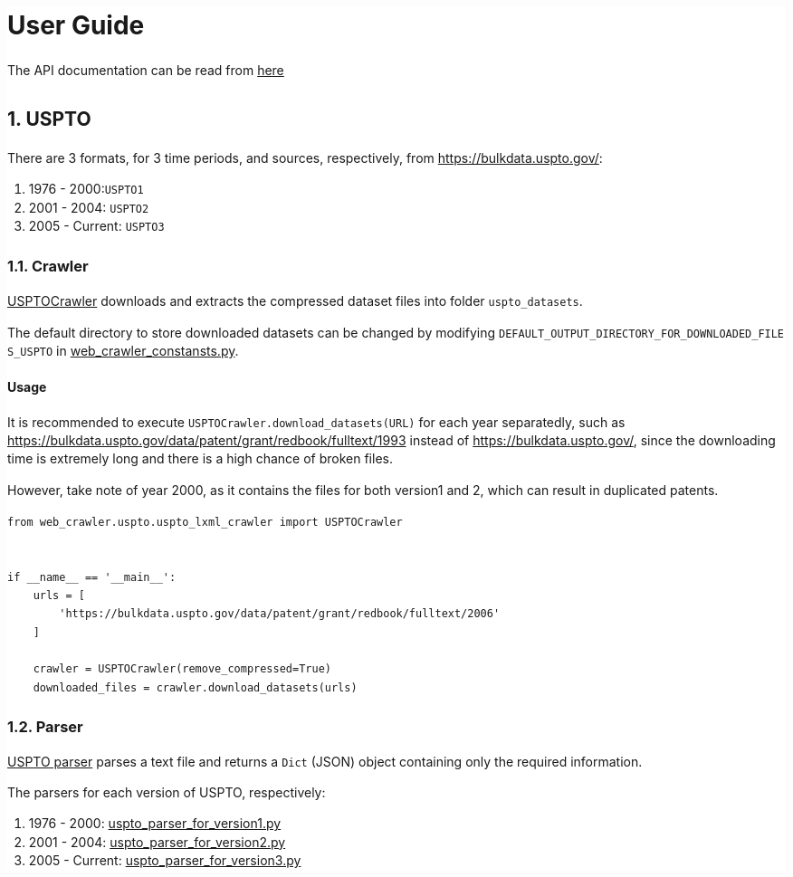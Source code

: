 # User Guide

The API documentation can be read from [here](./APIDocumentation.md)


## 1. USPTO

There are 3 formats, for 3 time periods, and sources, respectively, from https://bulkdata.uspto.gov/:

1. 1976 - 2000:`USPTO1`
2. 2001 - 2004: `USPTO2`
3. 2005 - Current: `USPTO3`

### 1.1. Crawler

[USPTOCrawler](./web_crawler/uspto/uspto_lxml_crawler.py) downloads and extracts the compressed dataset files into folder `uspto_datasets`.

The default directory to store downloaded datasets can be changed by modifying `DEFAULT_OUTPUT_DIRECTORY_FOR_DOWNLOADED_FILES_USPTO` in [web_crawler_constansts.py](./web_crawler/web_crawler_constants.py).

#### Usage

It is recommended to execute `USPTOCrawler.download_datasets(URL)` for each year separatedly, such as https://bulkdata.uspto.gov/data/patent/grant/redbook/fulltext/1993 instead of https://bulkdata.uspto.gov/, since the downloading time is extremely long and there is a high chance of broken files.

However, take note of year 2000, as it contains the files for both version1 and 2, which can result in duplicated patents.

```
from web_crawler.uspto.uspto_lxml_crawler import USPTOCrawler


if __name__ == '__main__':
    urls = [
        'https://bulkdata.uspto.gov/data/patent/grant/redbook/fulltext/2006'
    ]

    crawler = USPTOCrawler(remove_compressed=True)
    downloaded_files = crawler.download_datasets(urls)
```


### 1.2. Parser
[USPTO parser](./dataset_parser/uspto/uspto_parser.py) parses a text file and returns a `Dict` (JSON) object containing only the required information.

The parsers for each version of USPTO, respectively:

1. 1976 - 2000: [uspto_parser_for_version1.py](./dataset_parser/uspto/version1_1976_2001/uspto_parser_for_version1.py)
2. 2001 - 2004: [uspto_parser_for_version2.py](./dataset_parser/uspto/version2_2001_2004/uspto_parser_for_version2.py)
3. 2005 - Current: [uspto_parser_for_version3.py](./dataset_parser/uspto/version3_2005_current/uspto_parser_for_version3.py)
